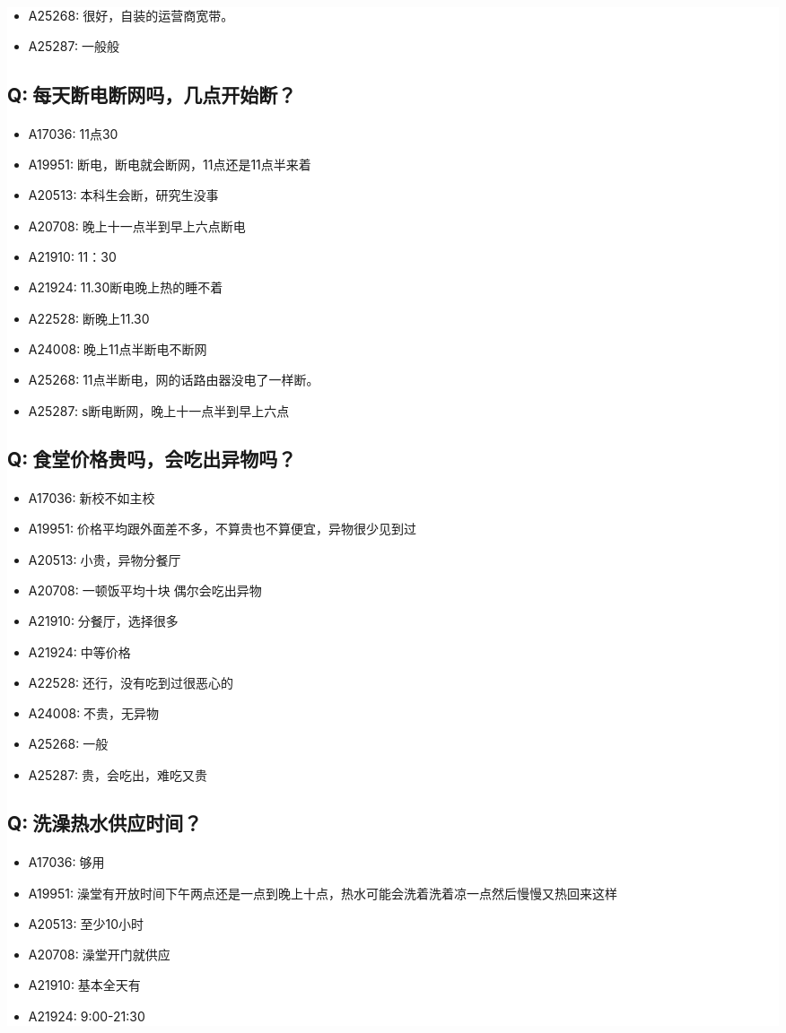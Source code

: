 - A25268: 很好，自装的运营商宽带。

- A25287: 一般般

## Q: 每天断电断网吗，几点开始断？

- A17036: 11点30

- A19951: 断电，断电就会断网，11点还是11点半来着

- A20513: 本科生会断，研究生没事

- A20708: 晚上十一点半到早上六点断电

- A21910: 11：30

- A21924: 11.30断电晚上热的睡不着

- A22528: 断晚上11.30

- A24008: 晚上11点半断电不断网

- A25268: 11点半断电，网的话路由器没电了一样断。

- A25287: s断电断网，晚上十一点半到早上六点

## Q: 食堂价格贵吗，会吃出异物吗？

- A17036: 新校不如主校

- A19951: 价格平均跟外面差不多，不算贵也不算便宜，异物很少见到过

- A20513: 小贵，异物分餐厅

- A20708: 一顿饭平均十块 偶尔会吃出异物

- A21910: 分餐厅，选择很多

- A21924: 中等价格

- A22528: 还行，没有吃到过很恶心的

- A24008: 不贵，无异物

- A25268: 一般

- A25287: 贵，会吃出，难吃又贵

## Q: 洗澡热水供应时间？

- A17036: 够用

- A19951: 澡堂有开放时间下午两点还是一点到晚上十点，热水可能会洗着洗着凉一点然后慢慢又热回来这样

- A20513: 至少10小时

- A20708: 澡堂开门就供应

- A21910: 基本全天有

- A21924: 9:00-21:30
